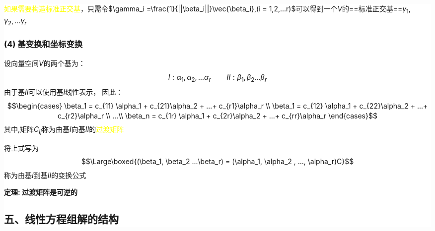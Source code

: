 <mark style="background: transparent; color: yellow">如果需要构造标准正交基</mark>，只需令$\gamma_i =\frac{1}{||\beta_i||}\vec{\beta_i},(i = 1,2,...r)$可以得到一个$V$的==标准正交基==$\gamma_1, \gamma_2,... \gamma_r$

### (4) 基变换和坐标变换

设向量空间$V$的两个基为： 
$$I:\alpha_1, \alpha_2, ...\alpha_r\qquad II:  \beta_1,\beta_2 ...\beta_r$$
由于基$II$可以使用基$I$线性表示， 因此：
$$\begin{cases}
\beta_1  = c_{11} \alpha_1 + c_{21}\alpha_2 + ...+ c_{r1}\alpha_r \\
\beta_1  = c_{12} \alpha_1 + c_{22}\alpha_2 + ...+ c_{r2}\alpha_r \\
...\\
\beta_n  = c_{1r} \alpha_1 + c_{2r}\alpha_2 + ...+ c_{rr}\alpha_r 
\end{cases}$$
其中,矩阵$C_{ij}$称为由基$I$向基$II$的<mark style="background: transparent; color: yellow">过渡矩阵</mark>

将上式写为
$$\Large\boxed{(\beta_1, \beta_2 ...\beta_r) = (\alpha_1, \alpha_2 , ..., \alpha_r)C}$$
称为由基$I$到基$II$的变换公式

**定理: 过渡矩阵是可逆的**


## 五、线性方程组解的结构
